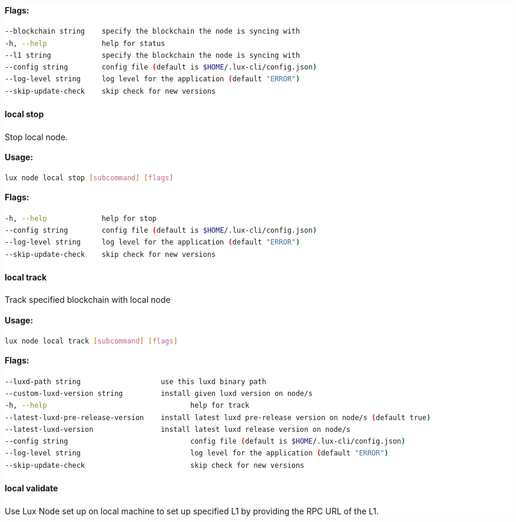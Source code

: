 **Flags:**

```bash
--blockchain string    specify the blockchain the node is syncing with
-h, --help             help for status
--l1 string            specify the blockchain the node is syncing with
--config string        config file (default is $HOME/.lux-cli/config.json)
--log-level string     log level for the application (default "ERROR")
--skip-update-check    skip check for new versions
```

<a id="lux-node-local-stop"></a>
#### local stop

Stop local node.

**Usage:**
```bash
lux node local stop [subcommand] [flags]
```

**Flags:**

```bash
-h, --help             help for stop
--config string        config file (default is $HOME/.lux-cli/config.json)
--log-level string     log level for the application (default "ERROR")
--skip-update-check    skip check for new versions
```

<a id="lux-node-local-track"></a>
#### local track

Track specified blockchain with local node

**Usage:**
```bash
lux node local track [subcommand] [flags]
```

**Flags:**

```bash
--luxd-path string                   use this luxd binary path
--custom-luxd-version string         install given luxd version on node/s
-h, --help                                  help for track
--latest-luxd-pre-release-version    install latest luxd pre-release version on node/s (default true)
--latest-luxd-version                install latest luxd release version on node/s
--config string                             config file (default is $HOME/.lux-cli/config.json)
--log-level string                          log level for the application (default "ERROR")
--skip-update-check                         skip check for new versions
```

<a id="lux-node-local-validate"></a>
#### local validate

Use Lux Node set up on local machine to set up specified L1 by providing the
RPC URL of the L1.
